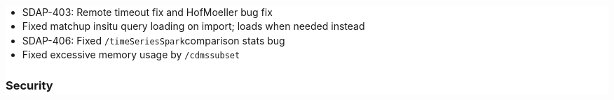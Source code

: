 - SDAP-403: Remote timeout fix and HofMoeller bug fix
- Fixed matchup insitu query loading on import; loads when needed instead
- SDAP-406: Fixed `/timeSeriesSpark`comparison stats bug
- Fixed excessive memory usage by `/cdmssubset`
### Security


